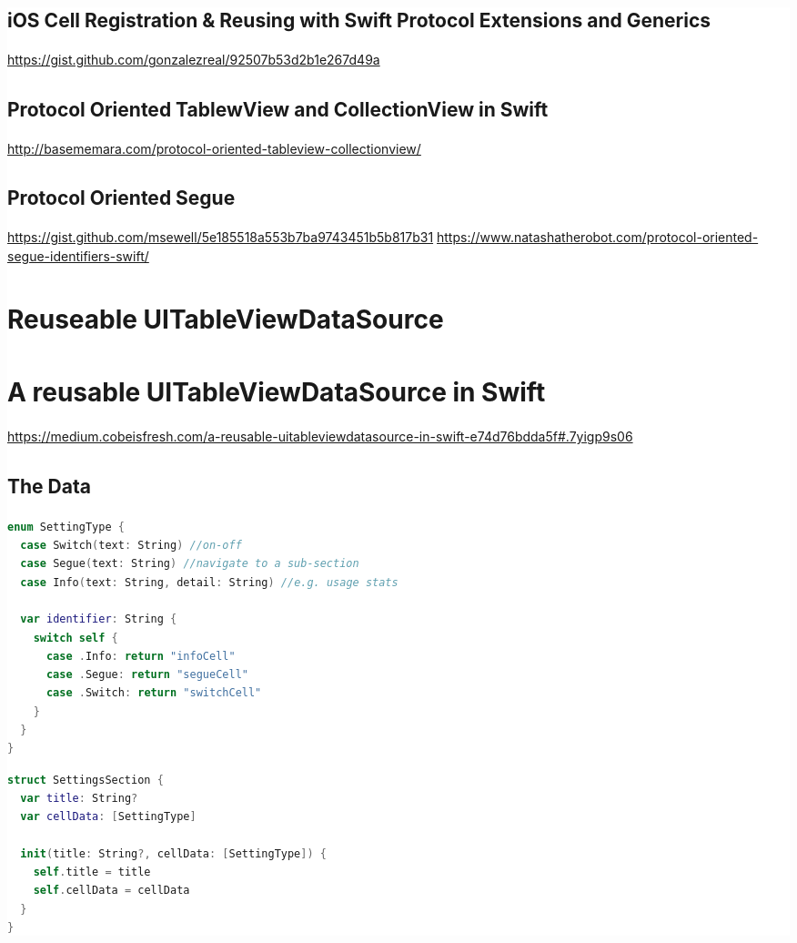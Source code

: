 
## iOS Cell Registration & Reusing with Swift Protocol Extensions and Generics


https://gist.github.com/gonzalezreal/92507b53d2b1e267d49a


## Protocol Oriented TablewView and CollectionView in Swift

http://basememara.com/protocol-oriented-tableview-collectionview/

## Protocol Oriented Segue

https://gist.github.com/msewell/5e185518a553b7ba9743451b5b817b31
https://www.natashatherobot.com/protocol-oriented-segue-identifiers-swift/





# Reuseable UITableViewDataSource

# A reusable UITableViewDataSource in Swift

https://medium.cobeisfresh.com/a-reusable-uitableviewdatasource-in-swift-e74d76bdda5f#.7yigp9s06


## The Data

```swift
enum SettingType {
  case Switch(text: String) //on-off
  case Segue(text: String) //navigate to a sub-section
  case Info(text: String, detail: String) //e.g. usage stats

  var identifier: String {
    switch self {
      case .Info: return "infoCell"
      case .Segue: return "segueCell"
      case .Switch: return "switchCell"
    }
  }
}
```

```swift
struct SettingsSection {
  var title: String?
  var cellData: [SettingType]

  init(title: String?, cellData: [SettingType]) {
    self.title = title
    self.cellData = cellData
  }
}
```

